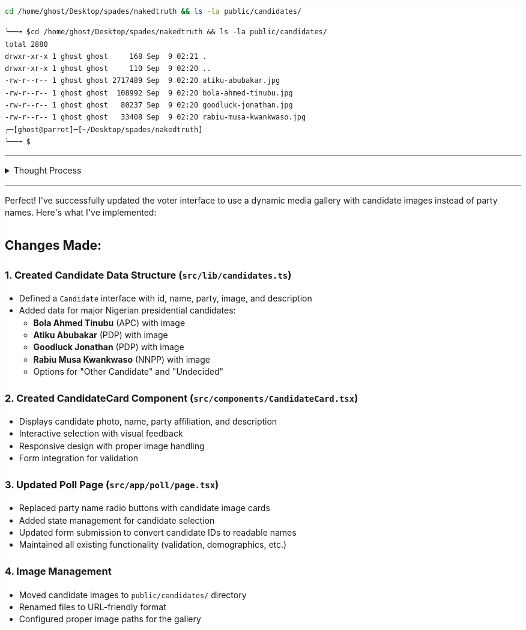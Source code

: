 ```bash
cd /home/ghost/Desktop/spades/nakedtruth && ls -la public/candidates/
```

```
└──╼ $cd /home/ghost/Desktop/spades/nakedtruth && ls -la public/candidates/
total 2880
drwxr-xr-x 1 ghost ghost     168 Sep  9 02:21 .
drwxr-xr-x 1 ghost ghost     110 Sep  9 02:20 ..
-rw-r--r-- 1 ghost ghost 2717489 Sep  9 02:20 atiku-abubakar.jpg
-rw-r--r-- 1 ghost ghost  108992 Sep  9 02:20 bola-ahmed-tinubu.jpg
-rw-r--r-- 1 ghost ghost   80237 Sep  9 02:20 goodluck-jonathan.jpg
-rw-r--r-- 1 ghost ghost   33408 Sep  9 02:20 rabiu-musa-kwankwaso.jpg
┌─[ghost@parrot]─[~/Desktop/spades/nakedtruth]
└──╼ $
```

---

<think><details><summary>Thought Process</summary></details></think>

---

Perfect! I've successfully updated the voter interface to use a dynamic media gallery with candidate images instead of party names. Here's what I've implemented:

## Changes Made:

### 1. **Created Candidate Data Structure** (`src/lib/candidates.ts`)
- Defined a `Candidate` interface with id, name, party, image, and description
- Added data for major Nigerian presidential candidates:
  - **Bola Ahmed Tinubu** (APC) with image
  - **Atiku Abubakar** (PDP) with image  
  - **Goodluck Jonathan** (PDP) with image
  - **Rabiu Musa Kwankwaso** (NNPP) with image
  - Options for "Other Candidate" and "Undecided"

### 2. **Created CandidateCard Component** (`src/components/CandidateCard.tsx`)
- Displays candidate photo, name, party affiliation, and description
- Interactive selection with visual feedback
- Responsive design with proper image handling
- Form integration for validation

### 3. **Updated Poll Page** (`src/app/poll/page.tsx`)
- Replaced party name radio buttons with candidate image cards
- Added state management for candidate selection
- Updated form submission to convert candidate IDs to readable names
- Maintained all existing functionality (validation, demographics, etc.)

### 4. **Image Management**
- Moved candidate images to `public/candidates/` directory
- Renamed files to URL-friendly format
- Configured proper image paths for the gallery
